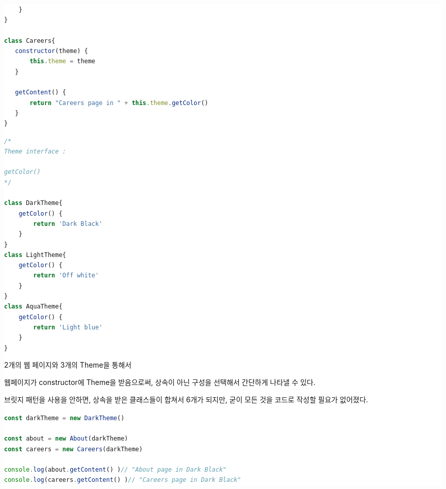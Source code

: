 ```js
    }
}

class Careers{
   constructor(theme) {
       this.theme = theme
   }
   
   getContent() {
       return "Careers page in " + this.theme.getColor()
   } 
}
```

```js
/*
Theme interface :

getColor()
*/

class DarkTheme{
    getColor() {
        return 'Dark Black'
    }
}
class LightTheme{
    getColor() {
        return 'Off white'
    }
}
class AquaTheme{
    getColor() {
        return 'Light blue'
    }
}
```

2개의 웹 페이지와 3개의 Theme을 통해서 

웹페이지가 constructor에 Theme을 받음으로써, 상속이 아닌 구성을 선택해서 간단하게 나타낼 수 있다.

브릿지 패턴을 사용을 안하면, 상속을 받은 클래스들이 합쳐서 6개가 되지만, 굳이 모든 것을 코드로 작성할 필요가 없어졌다. 

```js
const darkTheme = new DarkTheme()

const about = new About(darkTheme)
const careers = new Careers(darkTheme)

console.log(about.getContent() )// "About page in Dark Black"
console.log(careers.getContent() )// "Careers page in Dark Black"
```
